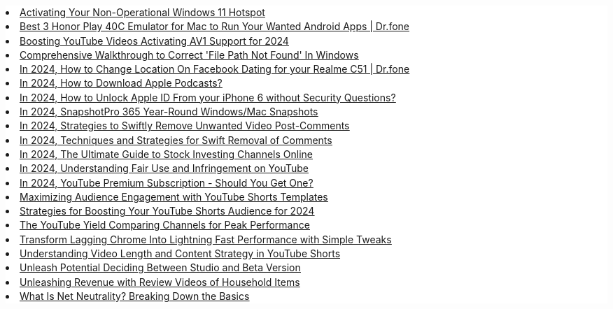 <li><a href="https://win11-tips.techidaily.com/activating-your-non-operational-windows-11-hotspot/"><u>Activating Your Non-Operational Windows 11 Hotspot</u></a></li>
<li><a href="https://screen-mirror.techidaily.com/best-3-honor-play-40c-emulator-for-mac-to-run-your-wanted-android-apps-drfone-by-drfone-android/"><u>Best 3 Honor Play 40C Emulator for Mac to Run Your Wanted Android Apps | Dr.fone</u></a></li>
<li><a href="https://youtube-docs.techidaily.com/ing-youtube-videos-activating-av1-support-for-2024/"><u>Boosting YouTube Videos  Activating AV1 Support for 2024</u></a></li>
<li><a href="https://win-howtos.techidaily.com/comprehensive-walkthrough-to-correct-file-path-not-found-in-windows/"><u>Comprehensive Walkthrough to Correct 'File Path Not Found' In Windows</u></a></li>
<li><a href="https://location-social.techidaily.com/in-2024-how-to-change-location-on-facebook-dating-for-your-realme-c51-drfone-by-drfone-virtual-android/"><u>In 2024, How to Change Location On Facebook Dating for your Realme C51 | Dr.fone</u></a></li>
<li><a href="https://some-knowledge.techidaily.com/in-2024-how-to-download-apple-podcasts/"><u>In 2024, How to Download Apple Podcasts?</u></a></li>
<li><a href="https://apple-account.techidaily.com/in-2024-how-to-unlock-apple-id-from-your-iphone-6-without-security-questions-by-drfone-ios/"><u>In 2024, How to Unlock Apple ID From your iPhone 6 without Security Questions?</u></a></li>
<li><a href="https://screen-activity-recording.techidaily.com/in-2024-snapshotpro-365-year-round-windowsmac-snapshots/"><u>In 2024, SnapshotPro 365  Year-Round Windows/Mac Snapshots</u></a></li>
<li><a href="https://youtube-docs.techidaily.com/24-strategies-to-swiftly-remove-unwanted-video-post-comments/"><u>In 2024, Strategies to Swiftly Remove Unwanted Video Post-Comments</u></a></li>
<li><a href="https://youtube-docs.techidaily.com/24-techniques-and-strategies-for-swift-removal-of-comments/"><u>In 2024, Techniques and Strategies for Swift Removal of Comments</u></a></li>
<li><a href="https://youtube-docs.techidaily.com/24-the-ultimate-guide-to-stock-investing-channels-online/"><u>In 2024, The Ultimate Guide to Stock Investing Channels Online</u></a></li>
<li><a href="https://youtube-docs.techidaily.com/24-understanding-fair-use-and-infringement-on-youtube/"><u>In 2024, Understanding Fair Use and Infringement on YouTube</u></a></li>
<li><a href="https://youtube-docs.techidaily.com/24-youtube-premium-subscription-should-you-get-one/"><u>In 2024, YouTube Premium Subscription - Should You Get One?</u></a></li>
<li><a href="https://youtube-docs.techidaily.com/izing-audience-engagement-with-youtube-shorts-templates/"><u>Maximizing Audience Engagement with YouTube Shorts Templates</u></a></li>
<li><a href="https://youtube-docs.techidaily.com/egies-for-boosting-your-youtube-shorts-audience-for-2024/"><u>Strategies for Boosting Your YouTube Shorts Audience for 2024</u></a></li>
<li><a href="https://youtube-docs.techidaily.com/outube-yield-comparing-channels-for-peak-performance/"><u>The YouTube Yield  Comparing Channels for Peak Performance</u></a></li>
<li><a href="https://win-answers.techidaily.com/transform-lagging-chrome-into-lightning-fast-performance-with-simple-tweaks/"><u>Transform Lagging Chrome Into Lightning Fast Performance with Simple Tweaks</u></a></li>
<li><a href="https://youtube-docs.techidaily.com/standing-video-length-and-content-strategy-in-youtube-shorts/"><u>Understanding Video Length and Content Strategy in YouTube Shorts</u></a></li>
<li><a href="https://youtube-docs.techidaily.com/sh-potential-deciding-between-studio-and-beta-version/"><u>Unleash Potential  Deciding Between Studio and Beta Version</u></a></li>
<li><a href="https://youtube-docs.techidaily.com/shing-revenue-with-review-videos-of-household-items/"><u>Unleashing Revenue with Review Videos of Household Items</u></a></li>
<li><a href="https://techtrends.techidaily.com/what-is-net-neutrality-breaking-down-the-basics/"><u>What Is Net Neutrality? Breaking Down the Basics</u></a></li>
</ul></div>
